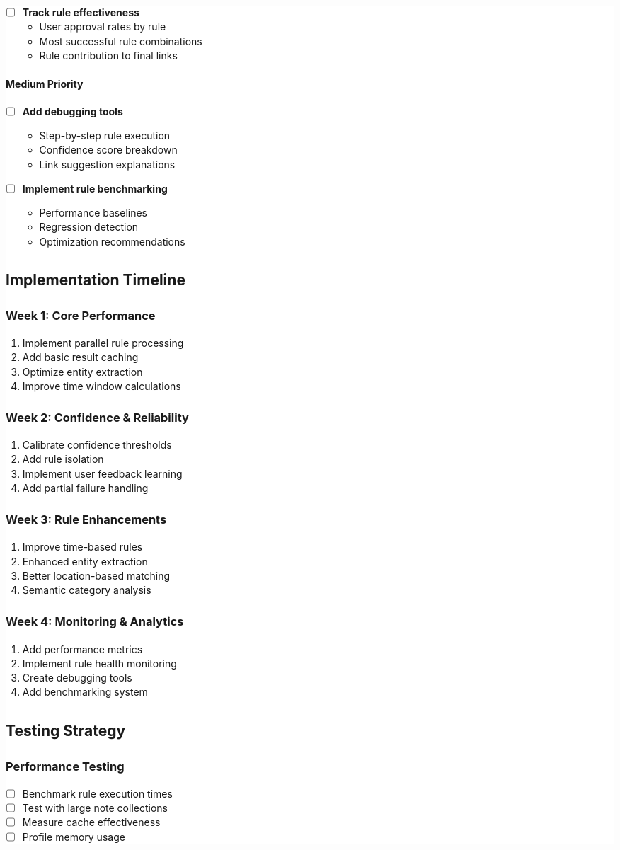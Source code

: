 - [ ] **Track rule effectiveness**
  - User approval rates by rule
  - Most successful rule combinations
  - Rule contribution to final links

#### **Medium Priority**
- [ ] **Add debugging tools**
  - Step-by-step rule execution
  - Confidence score breakdown
  - Link suggestion explanations

- [ ] **Implement rule benchmarking**
  - Performance baselines
  - Regression detection
  - Optimization recommendations

## Implementation Timeline

### **Week 1: Core Performance**
1. Implement parallel rule processing
2. Add basic result caching
3. Optimize entity extraction
4. Improve time window calculations

### **Week 2: Confidence & Reliability**
1. Calibrate confidence thresholds
2. Add rule isolation
3. Implement user feedback learning
4. Add partial failure handling

### **Week 3: Rule Enhancements**
1. Improve time-based rules
2. Enhanced entity extraction
3. Better location-based matching
4. Semantic category analysis

### **Week 4: Monitoring & Analytics**
1. Add performance metrics
2. Implement rule health monitoring
3. Create debugging tools
4. Add benchmarking system

## Testing Strategy

### **Performance Testing**
- [ ] Benchmark rule execution times
- [ ] Test with large note collections
- [ ] Measure cache effectiveness
- [ ] Profile memory usage

